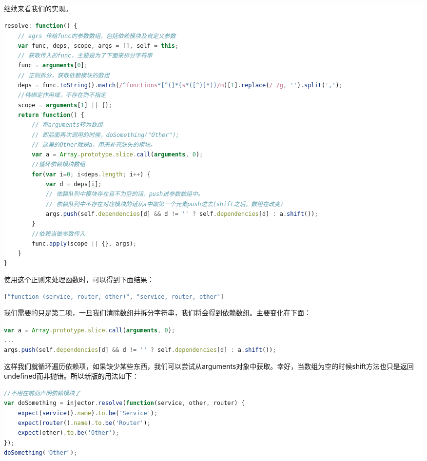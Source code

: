 继续来看我们的实现。

```js
resolve: function() {
    // agrs 传给func的参数数组，包括依赖模块及自定义参数
    var func, deps, scope, args = [], self = this;
    // 获取传入的func，主要是为了下面来拆分字符串
    func = arguments[0];
    // 正则拆分，获取依赖模块的数组
    deps = func.toString().match(/^functions*[^(]*(s*([^)]*))/m)[1].replace(/ /g, '').split(',');
    //待绑定作用域，不存在则不指定
    scope = arguments[1] || {};
    return function() {
        // 将arguments转为数组
        // 即后面再次调用的时候，doSomething("Other");   
        // 这里的Other就是a，用来补充缺失的模块。
        var a = Array.prototype.slice.call(arguments, 0);
        //循环依赖模块数组
        for(var i=0; i<deps.length; i++) {
            var d = deps[i];
            // 依赖队列中模块存在且不为空的话，push进参数数组中。
            // 依赖队列中不存在对应模块的话从a中取第一个元素push进去(shift之后，数组在改变)
            args.push(self.dependencies[d] && d != '' ? self.dependencies[d] : a.shift());
        }
        //依赖当做参数传入
        func.apply(scope || {}, args);
    }        
}
```

使用这个正则来处理函数时，可以得到下面结果：

```js
["function (service, router, other)", "service, router, other"]
```

我们需要的只是第二项，一旦我们清除数组并拆分字符串，我们将会得到依赖数组。主要变化在下面：

```js
var a = Array.prototype.slice.call(arguments, 0);
...
args.push(self.dependencies[d] && d != '' ? self.dependencies[d] : a.shift());
```

这样我们就循环遍历依赖项，如果缺少某些东西，我们可以尝试从arguments对象中获取。幸好，当数组为空的时候shift方法也只是返回undefined而非抛错。所以新版的用法如下：

```js
//不用在前面声明依赖模块了
var doSomething = injector.resolve(function(service, other, router) {
    expect(service().name).to.be('Service');
    expect(router().name).to.be('Router');
    expect(other).to.be('Other');
});
doSomething("Other");
```


[0]: http://krasimirtsonev.com/blog/article/Dependency-injection-in-JavaScript
[1]: https://zh.wikipedia.org/wiki/%E6%B5%8B%E8%AF%95%E9%A9%B1%E5%8A%A8%E5%BC%80%E5%8F%91
[2]: http://krasimirtsonev.com/blog/article/Dependency-injection-in-JavaScript